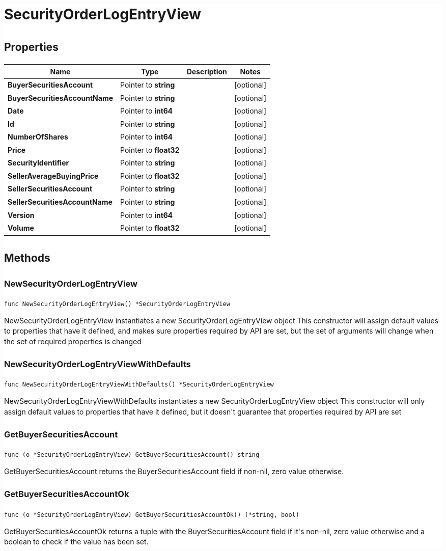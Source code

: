# SecurityOrderLogEntryView

## Properties

Name | Type | Description | Notes
------------ | ------------- | ------------- | -------------
**BuyerSecuritiesAccount** | Pointer to **string** |  | [optional] 
**BuyerSecuritiesAccountName** | Pointer to **string** |  | [optional] 
**Date** | Pointer to **int64** |  | [optional] 
**Id** | Pointer to **string** |  | [optional] 
**NumberOfShares** | Pointer to **int64** |  | [optional] 
**Price** | Pointer to **float32** |  | [optional] 
**SecurityIdentifier** | Pointer to **string** |  | [optional] 
**SellerAverageBuyingPrice** | Pointer to **float32** |  | [optional] 
**SellerSecuritiesAccount** | Pointer to **string** |  | [optional] 
**SellerSecuritiesAccountName** | Pointer to **string** |  | [optional] 
**Version** | Pointer to **int64** |  | [optional] 
**Volume** | Pointer to **float32** |  | [optional] 

## Methods

### NewSecurityOrderLogEntryView

`func NewSecurityOrderLogEntryView() *SecurityOrderLogEntryView`

NewSecurityOrderLogEntryView instantiates a new SecurityOrderLogEntryView object
This constructor will assign default values to properties that have it defined,
and makes sure properties required by API are set, but the set of arguments
will change when the set of required properties is changed

### NewSecurityOrderLogEntryViewWithDefaults

`func NewSecurityOrderLogEntryViewWithDefaults() *SecurityOrderLogEntryView`

NewSecurityOrderLogEntryViewWithDefaults instantiates a new SecurityOrderLogEntryView object
This constructor will only assign default values to properties that have it defined,
but it doesn't guarantee that properties required by API are set

### GetBuyerSecuritiesAccount

`func (o *SecurityOrderLogEntryView) GetBuyerSecuritiesAccount() string`

GetBuyerSecuritiesAccount returns the BuyerSecuritiesAccount field if non-nil, zero value otherwise.

### GetBuyerSecuritiesAccountOk

`func (o *SecurityOrderLogEntryView) GetBuyerSecuritiesAccountOk() (*string, bool)`

GetBuyerSecuritiesAccountOk returns a tuple with the BuyerSecuritiesAccount field if it's non-nil, zero value otherwise
and a boolean to check if the value has been set.
